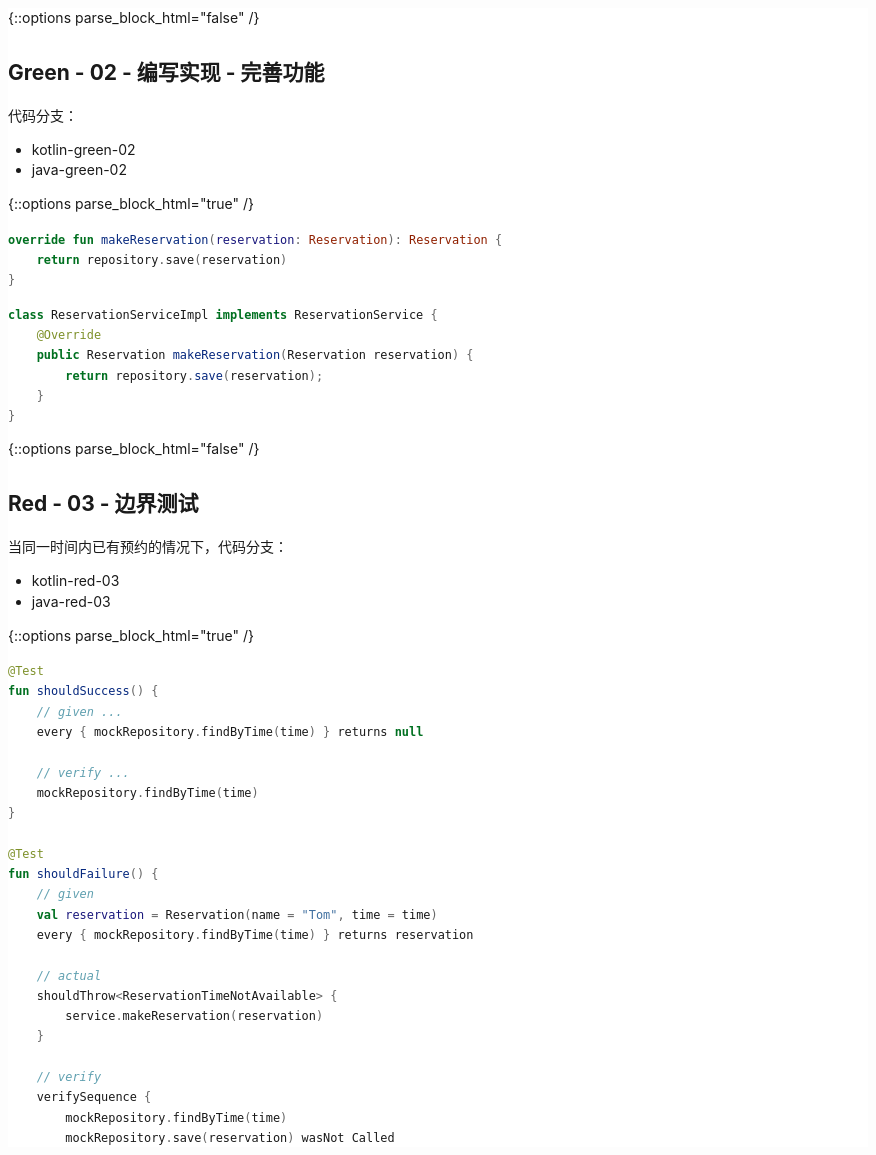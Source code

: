 
</div>
{::options parse_block_html="false" /}  

## Green - 02 - 编写实现 - 完善功能

代码分支：

- kotlin-green-02
- java-green-02

{::options parse_block_html="true" /}

<div class="switch-tab">

```kotlin
override fun makeReservation(reservation: Reservation): Reservation {
    return repository.save(reservation)
}
```

```java
class ReservationServiceImpl implements ReservationService {
    @Override
    public Reservation makeReservation(Reservation reservation) {
        return repository.save(reservation);
    }
}
```

</div>
{::options parse_block_html="false" /}  

## Red - 03 - 边界测试

当同一时间内已有预约的情况下，代码分支：

- kotlin-red-03
- java-red-03

{::options parse_block_html="true" /}

<div class="switch-tab">

```kotlin
@Test
fun shouldSuccess() {
    // given ...
    every { mockRepository.findByTime(time) } returns null

    // verify ...
    mockRepository.findByTime(time)
}

@Test
fun shouldFailure() {
    // given
    val reservation = Reservation(name = "Tom", time = time)
    every { mockRepository.findByTime(time) } returns reservation

    // actual
    shouldThrow<ReservationTimeNotAvailable> {
        service.makeReservation(reservation)
    }

    // verify
    verifySequence {
        mockRepository.findByTime(time)
        mockRepository.save(reservation) wasNot Called
```
